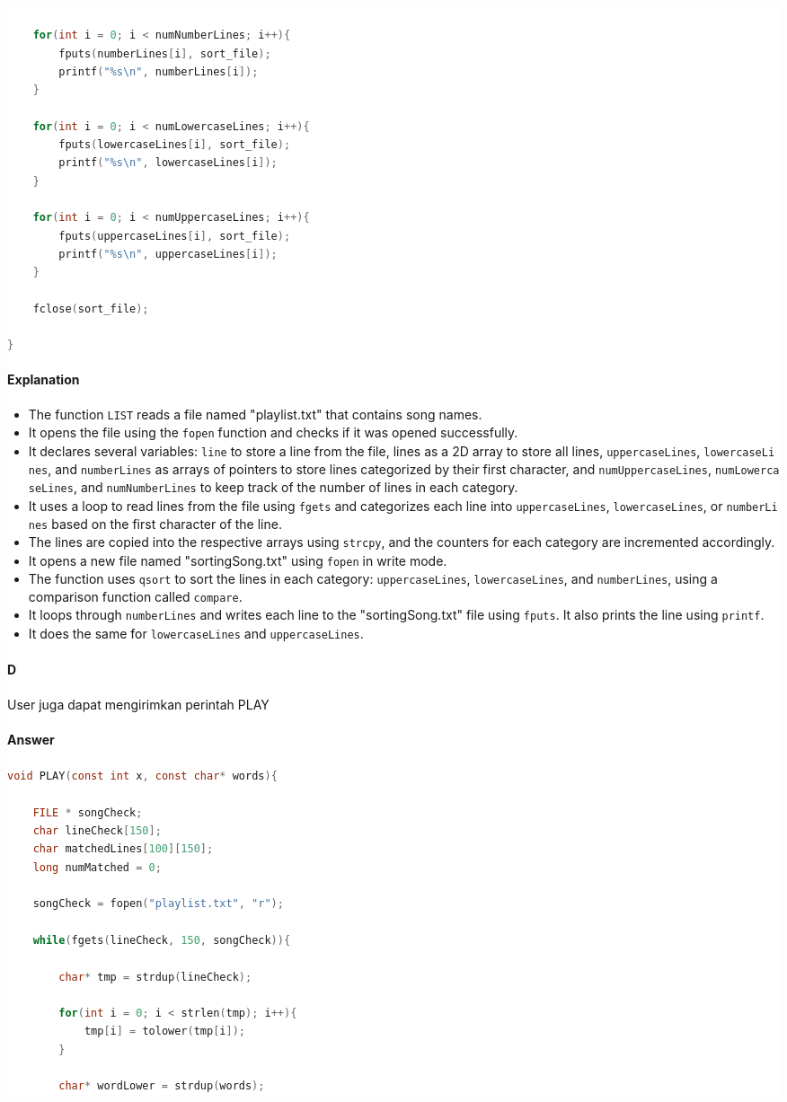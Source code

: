 ```c

    for(int i = 0; i < numNumberLines; i++){
        fputs(numberLines[i], sort_file);
        printf("%s\n", numberLines[i]);
    }

    for(int i = 0; i < numLowercaseLines; i++){
        fputs(lowercaseLines[i], sort_file);
        printf("%s\n", lowercaseLines[i]);
    }

    for(int i = 0; i < numUppercaseLines; i++){
        fputs(uppercaseLines[i], sort_file);
        printf("%s\n", uppercaseLines[i]);
    }

    fclose(sort_file);

}
```

#### Explanation

- The function `LIST` reads a file named "playlist.txt" that contains song names.
- It opens the file using the `fopen` function and checks if it was opened successfully.
- It declares several variables: `line` to store a line from the file, lines as a 2D array to store all lines, `uppercaseLines`, `lowercaseLines`, and `numberLines` as arrays of pointers to store lines categorized by their first character, and `numUppercaseLines`, `numLowercaseLines`, and `numNumberLines` to keep track of the number of lines in each category.
- It uses a loop to read lines from the file using `fgets` and categorizes each line into `uppercaseLines`, `lowercaseLines`, or `numberLines` based on the first character of the line.
- The lines are copied into the respective arrays using `strcpy`, and the counters for each category are incremented accordingly.
- It opens a new file named "sortingSong.txt" using `fopen` in write mode.
- The function uses `qsort` to sort the lines in each category: `uppercaseLines`, `lowercaseLines`, and `numberLines`, using a comparison function called `compare`.
- It loops through `numberLines` and writes each line to the "sortingSong.txt" file using `fputs`. It also prints the line using `printf`.
- It does the same for `lowercaseLines` and `uppercaseLines`.

#### D

User juga dapat mengirimkan perintah PLAY <SONG>

#### Answer

```c
void PLAY(const int x, const char* words){

    FILE * songCheck;
    char lineCheck[150];
    char matchedLines[100][150];
    long numMatched = 0;

    songCheck = fopen("playlist.txt", "r");

    while(fgets(lineCheck, 150, songCheck)){

        char* tmp = strdup(lineCheck);

        for(int i = 0; i < strlen(tmp); i++){
            tmp[i] = tolower(tmp[i]);
        }

        char* wordLower = strdup(words);
```